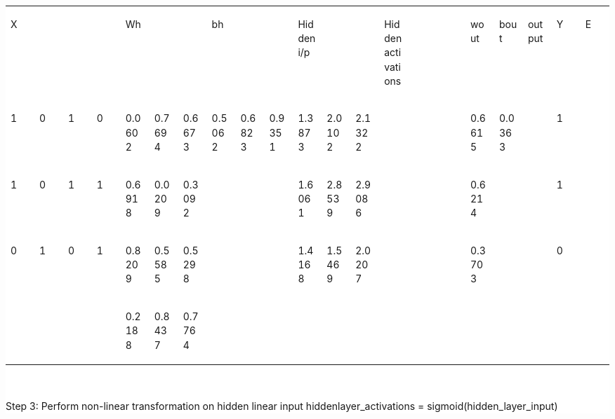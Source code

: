 <table style="width:100%;"><colgroup><col style="width: 4%" /><col style="width: 4%" /><col style="width: 4%" /><col style="width: 4%" /><col style="width: 4%" /><col style="width: 4%" /><col style="width: 4%" /><col style="width: 4%" /><col style="width: 4%" /><col style="width: 4%" /><col style="width: 4%" /><col style="width: 4%" /><col style="width: 4%" /><col style="width: 4%" /><col style="width: 4%" /><col style="width: 4%" /><col style="width: 4%" /><col style="width: 4%" /><col style="width: 4%" /><col style="width: 4%" /><col style="width: 4%" /></colgroup><tbody><tr class="odd"><td><p><span class="span2">X</span></p></td><td><p> </p></td><td><p> </p></td><td><p> </p></td><td><p><span class="span2">Wh</span></p></td><td><p> </p></td><td><p> </p></td><td><p><span class="span2">bh</span></p></td><td><p> </p></td><td><p> </p></td><td><p><span class="span2">Hidden i/p</span></p></td><td><p> </p></td><td><p> </p></td><td><p><span class="span2">Hidden activations</span></p></td><td><p> </p></td><td><p> </p></td><td><p><span class="span2">wout</span></p></td><td><p><span class="span2">bout</span></p></td><td><p><span class="span2">output</span></p></td><td><p><span class="span2">Y</span></p></td><td><p><span class="span2">E</span></p></td></tr><tr class="even"><td><p><span class="span2">1</span></p></td><td><p><span class="span2">0</span></p></td><td><p><span class="span2">1</span></p></td><td><p><span class="span2">0</span></p></td><td><p><span class="span3">0.0602</span></p></td><td><p><span class="span3">0.7694</span></p></td><td><p><span class="span3">0.6673</span></p></td><td><p><span class="span3">0.5062</span></p></td><td><p><span class="span3">0.6823</span></p></td><td><p><span class="span3">0.9351</span></p></td><td><p><span class="span3">1.3873</span></p></td><td><p><span class="span3">2.0102</span></p></td><td><p><span class="span3">2.1322</span></p></td><td><p> </p></td><td><p> </p></td><td><p> </p></td><td><p><span class="span3">0.6615</span></p></td><td><p><span class="span3">0.0363</span></p></td><td><p> </p></td><td><p><span class="span2">1</span></p></td><td><p> </p></td></tr><tr class="odd"><td><p><span class="span2">1</span></p></td><td><p><span class="span2">0</span></p></td><td><p><span class="span2">1</span></p></td><td><p><span class="span2">1</span></p></td><td><p><span class="span3">0.6918</span></p></td><td><p><span class="span3">0.0209</span></p></td><td><p><span class="span3">0.3092</span></p></td><td><p> </p></td><td><p> </p></td><td><p> </p></td><td><p><span class="span3">1.6061</span></p></td><td><p><span class="span3">2.8539</span></p></td><td><p><span class="span3">2.9086</span></p></td><td><p> </p></td><td><p> </p></td><td><p> </p></td><td><p><span class="span3">0.6214</span></p></td><td><p> </p></td><td><p> </p></td><td><p><span class="span2">1</span></p></td><td><p> </p></td></tr><tr class="even"><td><p><span class="span2">0</span></p></td><td><p><span class="span2">1</span></p></td><td><p><span class="span2">0</span></p></td><td><p><span class="span2">1</span></p></td><td><p><span class="span3">0.8209</span></p></td><td><p><span class="span3">0.5585</span></p></td><td><p><span class="span3">0.5298</span></p></td><td><p> </p></td><td><p> </p></td><td><p> </p></td><td><p><span class="span3">1.4168</span></p></td><td><p><span class="span3">1.5469</span></p></td><td><p><span class="span3">2.0207</span></p></td><td><p> </p></td><td><p> </p></td><td><p> </p></td><td><p><span class="span3">0.3703</span></p></td><td><p> </p></td><td><p> </p></td><td><p><span class="span2">0</span></p></td><td><p> </p></td></tr><tr class="odd"><td><p> </p></td><td><p> </p></td><td><p> </p></td><td><p> </p></td><td><p><span class="span3">0.2188</span></p></td><td><p><span class="span3">0.8437</span></p></td><td><p><span class="span3">0.7764</span></p></td><td><p> </p></td><td><p> </p></td><td><p> </p></td><td><p> </p></td><td><p> </p></td><td><p> </p></td><td><p> </p></td><td><p> </p></td><td><p> </p></td><td><p> </p></td><td><p> </p></td><td><p> </p></td><td><p> </p></td><td><p> </p></td></tr></tbody></table>

 

Step 3: Perform non-linear transformation on hidden linear input
hiddenlayer\_activations = sigmoid(hidden\_layer\_input) 
